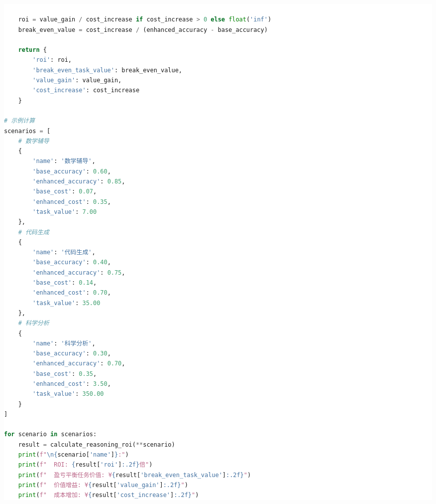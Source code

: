```python
    
    roi = value_gain / cost_increase if cost_increase > 0 else float('inf')
    break_even_value = cost_increase / (enhanced_accuracy - base_accuracy)
    
    return {
        'roi': roi,
        'break_even_task_value': break_even_value,
        'value_gain': value_gain,
        'cost_increase': cost_increase
    }

# 示例计算
scenarios = [
    # 数学辅导
    {
        'name': '数学辅导',
        'base_accuracy': 0.60,
        'enhanced_accuracy': 0.85,
        'base_cost': 0.07,
        'enhanced_cost': 0.35,
        'task_value': 7.00
    },
    # 代码生成
    {
        'name': '代码生成', 
        'base_accuracy': 0.40,
        'enhanced_accuracy': 0.75,
        'base_cost': 0.14,
        'enhanced_cost': 0.70,
        'task_value': 35.00
    },
    # 科学分析
    {
        'name': '科学分析',
        'base_accuracy': 0.30,
        'enhanced_accuracy': 0.70,
        'base_cost': 0.35,
        'enhanced_cost': 3.50,
        'task_value': 350.00
    }
]

for scenario in scenarios:
    result = calculate_reasoning_roi(**scenario)
    print(f"\n{scenario['name']}:")
    print(f"  ROI: {result['roi']:.2f}倍")
    print(f"  盈亏平衡任务价值: ¥{result['break_even_task_value']:.2f}")
    print(f"  价值增益: ¥{result['value_gain']:.2f}")
    print(f"  成本增加: ¥{result['cost_increase']:.2f}")
```
